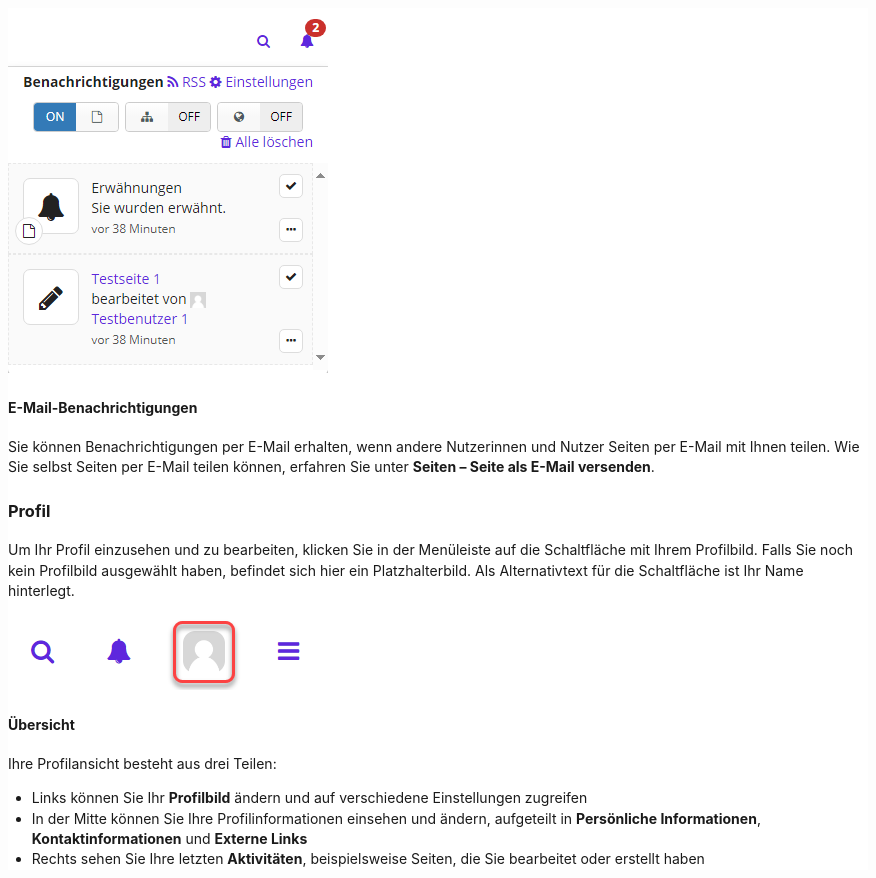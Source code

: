 ![Benachrichtigung über eine Erwähnung](../../../assets/user/e6547c050a49a03e82b6dd2700c96648c054315b.png "Erwähnungen")

#### E-Mail-Benachrichtigungen

Sie können Benachrichtigungen per E-Mail erhalten, wenn andere Nutzerinnen und Nutzer Seiten per E-Mail mit Ihnen teilen. Wie Sie selbst Seiten per E-Mail teilen können, erfahren Sie unter **Seiten – Seite als E-Mail versenden**.


### Profil

Um Ihr Profil einzusehen und zu bearbeiten, klicken Sie in der Menüleiste auf die Schaltfläche mit Ihrem Profilbild. Falls Sie noch kein Profilbild ausgewählt haben, befindet sich hier ein Platzhalterbild. Als Alternativtext für die Schaltfläche ist Ihr Name hinterlegt.

![Die Schaltfläche für das Profil, hier mit Platzhalterbild](../../../assets/user/c117dd25af166556c0b3e4969f9ca3d38eb06806.png "Profilschaltfläche")

#### Übersicht

Ihre Profilansicht besteht aus drei Teilen:

- Links können Sie Ihr **Profilbild** ändern und auf verschiedene Einstellungen zugreifen
- In der Mitte können Sie Ihre Profilinformationen einsehen und ändern, aufgeteilt in **Persönliche Informationen**, **Kontaktinformationen** und **Externe Links**
- Rechts sehen Sie Ihre letzten **Aktivitäten**, beispielsweise Seiten, die Sie bearbeitet oder erstellt haben
